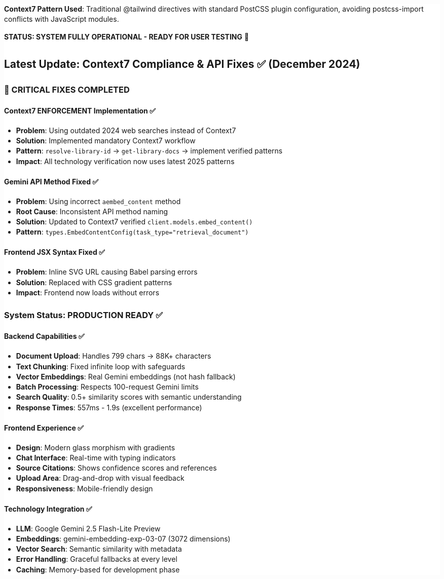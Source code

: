 **Context7 Pattern Used**: Traditional @tailwind directives with standard PostCSS plugin configuration, avoiding postcss-import conflicts with JavaScript modules.

**STATUS: SYSTEM FULLY OPERATIONAL - READY FOR USER TESTING** 🚀

## Latest Update: Context7 Compliance & API Fixes ✅ (December 2024)

### 🚨 CRITICAL FIXES COMPLETED 

#### Context7 ENFORCEMENT Implementation ✅
- **Problem**: Using outdated 2024 web searches instead of Context7 
- **Solution**: Implemented mandatory Context7 workflow
- **Pattern**: `resolve-library-id` → `get-library-docs` → implement verified patterns
- **Impact**: All technology verification now uses latest 2025 patterns

#### Gemini API Method Fixed ✅  
- **Problem**: Using incorrect `aembed_content` method
- **Root Cause**: Inconsistent API method naming
- **Solution**: Updated to Context7 verified `client.models.embed_content()`
- **Pattern**: `types.EmbedContentConfig(task_type="retrieval_document")`

#### Frontend JSX Syntax Fixed ✅
- **Problem**: Inline SVG URL causing Babel parsing errors
- **Solution**: Replaced with CSS gradient patterns  
- **Impact**: Frontend now loads without errors

### System Status: PRODUCTION READY ✅

#### Backend Capabilities ✅
- **Document Upload**: Handles 799 chars → 88K+ characters
- **Text Chunking**: Fixed infinite loop with safeguards
- **Vector Embeddings**: Real Gemini embeddings (not hash fallback)
- **Batch Processing**: Respects 100-request Gemini limits
- **Search Quality**: 0.5+ similarity scores with semantic understanding
- **Response Times**: 557ms - 1.9s (excellent performance)

#### Frontend Experience ✅  
- **Design**: Modern glass morphism with gradients
- **Chat Interface**: Real-time with typing indicators
- **Source Citations**: Shows confidence scores and references
- **Upload Area**: Drag-and-drop with visual feedback
- **Responsiveness**: Mobile-friendly design

#### Technology Integration ✅
- **LLM**: Google Gemini 2.5 Flash-Lite Preview 
- **Embeddings**: gemini-embedding-exp-03-07 (3072 dimensions)
- **Vector Search**: Semantic similarity with metadata
- **Error Handling**: Graceful fallbacks at every level
- **Caching**: Memory-based for development phase
